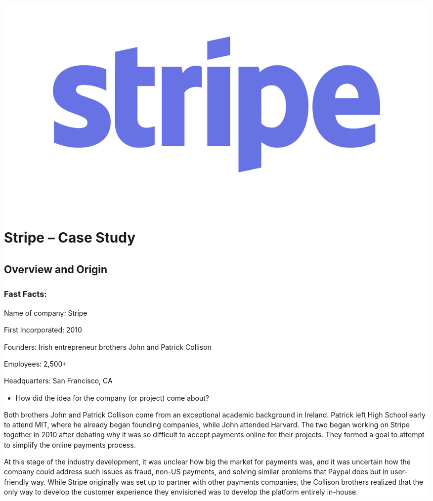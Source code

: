 ![Logo](stripe-logo-blue.png)

# Stripe – Case Study

## Overview and Origin

### Fast Facts:

Name of company: Stripe

First Incorporated: 2010

Founders: Irish entrepreneur brothers John and Patrick Collison

Employees: 2,500+

Headquarters: San Francisco, CA


* How did the idea for the company (or project) come about?

Both brothers John and Patrick Collison come from an exceptional academic background in Ireland. Patrick left High School early to attend MIT, where he already began founding companies, while John attended Harvard. The two began working on Stripe together in 2010 after debating why it was so difficult to accept payments online for their projects. They formed a goal to attempt to simplify the online payments process. 

At this stage of the industry development, it was unclear how big the market for payments was, and it was uncertain how the company could address such issues as fraud, non-US payments, and solving similar problems that Paypal does but in user-friendly way. While Stripe originally was set up to partner with other payments companies, the Collison brothers realized that the only way to develop the customer experience they envisioned was to develop the platform entirely in-house.

